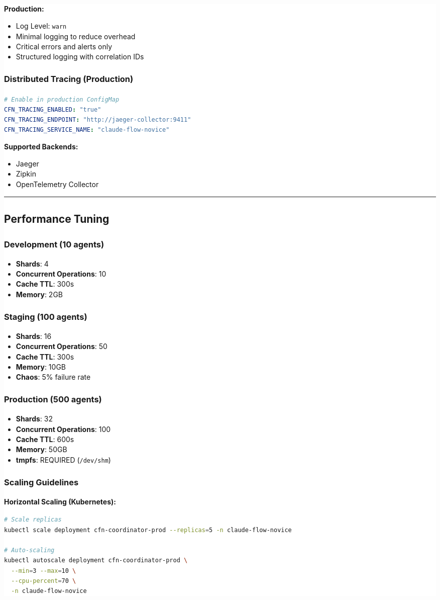 **Production:**
- Log Level: `warn`
- Minimal logging to reduce overhead
- Critical errors and alerts only
- Structured logging with correlation IDs

### Distributed Tracing (Production)

```yaml
# Enable in production ConfigMap
CFN_TRACING_ENABLED: "true"
CFN_TRACING_ENDPOINT: "http://jaeger-collector:9411"
CFN_TRACING_SERVICE_NAME: "claude-flow-novice"
```

**Supported Backends:**
- Jaeger
- Zipkin
- OpenTelemetry Collector

---

## Performance Tuning

### Development (10 agents)
- **Shards**: 4
- **Concurrent Operations**: 10
- **Cache TTL**: 300s
- **Memory**: 2GB

### Staging (100 agents)
- **Shards**: 16
- **Concurrent Operations**: 50
- **Cache TTL**: 300s
- **Memory**: 10GB
- **Chaos**: 5% failure rate

### Production (500 agents)
- **Shards**: 32
- **Concurrent Operations**: 100
- **Cache TTL**: 600s
- **Memory**: 50GB
- **tmpfs**: REQUIRED (`/dev/shm`)

### Scaling Guidelines

**Horizontal Scaling (Kubernetes):**
```bash
# Scale replicas
kubectl scale deployment cfn-coordinator-prod --replicas=5 -n claude-flow-novice

# Auto-scaling
kubectl autoscale deployment cfn-coordinator-prod \
  --min=3 --max=10 \
  --cpu-percent=70 \
  -n claude-flow-novice
```

